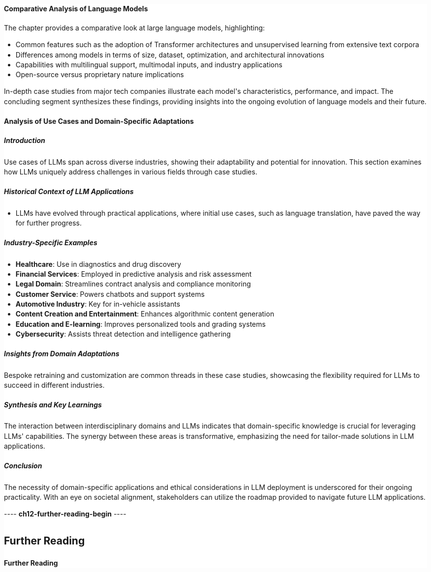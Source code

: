 #### Comparative Analysis of Language Models
The chapter provides a comparative look at large language models, highlighting:

- Common features such as the adoption of Transformer architectures and unsupervised learning from extensive text corpora
- Differences among models in terms of size, dataset, optimization, and architectural innovations
- Capabilities with multilingual support, multimodal inputs, and industry applications
- Open-source versus proprietary nature implications

In-depth case studies from major tech companies illustrate each model's characteristics, performance, and impact. The concluding segment synthesizes these findings, providing insights into the ongoing evolution of language models and their future.

#### Analysis of Use Cases and Domain-Specific Adaptations

##### Introduction
Use cases of LLMs span across diverse industries, showing their adaptability and potential for innovation. This section examines how LLMs uniquely address challenges in various fields through case studies.

##### Historical Context of LLM Applications
- LLMs have evolved through practical applications, where initial use cases, such as language translation, have paved the way for further progress.

##### Industry-Specific Examples
- **Healthcare**: Use in diagnostics and drug discovery
- **Financial Services**: Employed in predictive analysis and risk assessment
- **Legal Domain**: Streamlines contract analysis and compliance monitoring
- **Customer Service**: Powers chatbots and support systems
- **Automotive Industry**: Key for in-vehicle assistants
- **Content Creation and Entertainment**: Enhances algorithmic content generation
- **Education and E-learning**: Improves personalized tools and grading systems
- **Cybersecurity**: Assists threat detection and intelligence gathering

##### Insights from Domain Adaptations
Bespoke retraining and customization are common threads in these case studies, showcasing the flexibility required for LLMs to succeed in different industries.

##### Synthesis and Key Learnings
The interaction between interdisciplinary domains and LLMs indicates that domain-specific knowledge is crucial for leveraging LLMs' capabilities. The synergy between these areas is transformative, emphasizing the need for tailor-made solutions in LLM applications.

##### Conclusion
The necessity of domain-specific applications and ethical considerations in LLM deployment is underscored for their ongoing practicality. With an eye on societal alignment, stakeholders can utilize the roadmap provided to navigate future LLM applications.
 
---- **ch12-further-reading-begin** ----
 
## Further Reading
 
#### Further Reading
